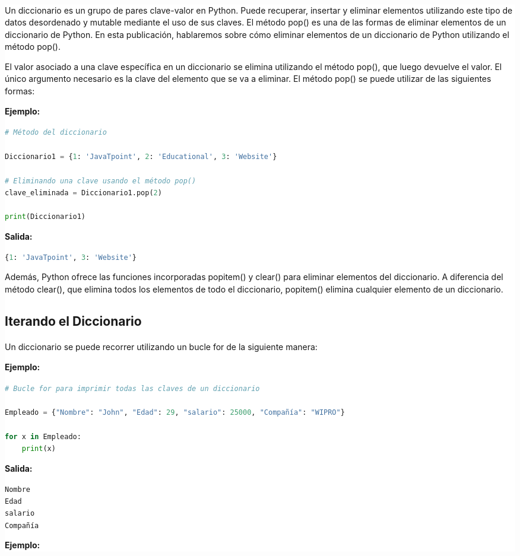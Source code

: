 Un diccionario es un grupo de pares clave-valor en Python. Puede recuperar, insertar y eliminar elementos utilizando este tipo de datos desordenado y mutable mediante el uso de sus claves. El método pop() es una de las formas de eliminar elementos de un diccionario de Python. En esta publicación, hablaremos sobre cómo eliminar elementos de un diccionario de Python utilizando el método pop().

El valor asociado a una clave específica en un diccionario se elimina utilizando el método pop(), que luego devuelve el valor. El único argumento necesario es la clave del elemento que se va a eliminar. El método pop() se puede utilizar de las siguientes formas:

**Ejemplo:**

```python
# Método del diccionario

Diccionario1 = {1: 'JavaTpoint', 2: 'Educational', 3: 'Website'}

# Eliminando una clave usando el método pop()
clave_eliminada = Diccionario1.pop(2)

print(Diccionario1)
```

**Salida:**

```python
{1: 'JavaTpoint', 3: 'Website'}
```

Además, Python ofrece las funciones incorporadas popitem() y clear() para eliminar elementos del diccionario. A diferencia del método clear(), que elimina todos los elementos de todo el diccionario, popitem() elimina cualquier elemento de un diccionario.

## Iterando el Diccionario

Un diccionario se puede recorrer utilizando un bucle for de la siguiente manera:

**Ejemplo:**

```python
# Bucle for para imprimir todas las claves de un diccionario

Empleado = {"Nombre": "John", "Edad": 29, "salario": 25000, "Compañía": "WIPRO"}

for x in Empleado:
    print(x)
```

**Salida:**

```python
Nombre
Edad
salario
Compañía
```

**Ejemplo:**
